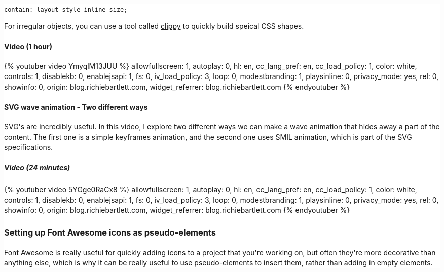  ```contain: layout style inline-size;```

 For irregular objects, you can use a tool called [clippy](https://bennettfeely.com/clippy/) to quickly build speical CSS shapes. 

#### Video (1 hour)
{% youtuber video YmyqlM13JUU %} 
  allowfullscreen: 1,
  autoplay: 0,
  hl: en,
  cc_lang_pref: en,
  cc_load_policy: 1,
  color: white,
  controls: 1,
  disablekb: 0,
  enablejsapi: 1,
  fs: 0,
  iv_load_policy: 3,
  loop: 0,
  modestbranding: 1,
  playsinline: 0,
  privacy_mode: yes,
  rel: 0,
  showinfo: 0,
  origin: blog.richiebartlett.com,
  widget_referrer: blog.richiebartlett.com
{% endyoutuber %}



#### SVG wave animation - Two different ways
 SVG's are incredibly useful. In this video, I explore two different ways we can make a wave animation that hides away a part of the content. The first one is a simple keyframes animation, and the second one uses SMIL animation, which is part of the SVG specifications.

##### Video (24 minutes)
{% youtuber video 5YGge0RaCx8 %} 
  allowfullscreen: 1,
  autoplay: 0,
  hl: en,
  cc_lang_pref: en,
  cc_load_policy: 1,
  color: white,
  controls: 1,
  disablekb: 0,
  enablejsapi: 1,
  fs: 0,
  iv_load_policy: 3,
  loop: 0,
  modestbranding: 1,
  playsinline: 0,
  privacy_mode: yes,
  rel: 0,
  showinfo: 0,
  origin: blog.richiebartlett.com,
  widget_referrer: blog.richiebartlett.com
{% endyoutuber %}



### Setting up Font Awesome icons as pseudo-elements
 Font Awesome is really useful for quickly adding icons to a project that you're working on, but often they're more decorative than anything else, which is why it can be really useful to use pseudo-elements to insert them, rather than adding in empty elements. 
 ```